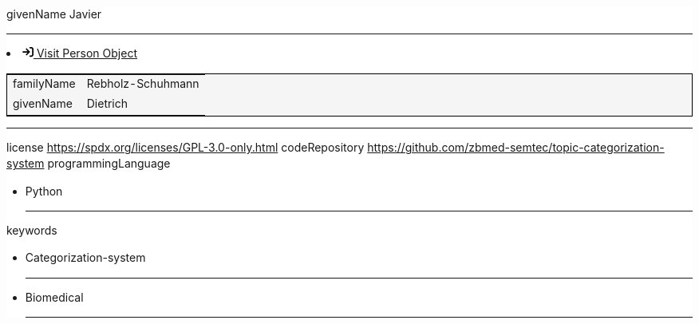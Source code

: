 <td>givenName</td>
<td>Javier</td>
</tr></tbody>
</table></li>
<hr></hr>
<li><table style="background-color: #F5F5F5; width: 100%; text-align: left; border: 1px solid black; border-right: 1px solid black;">
<tbody>
<tr><a href="https://orcid.org/0000-0002-1018-0370" target="_blank"><svg xmlns="http://www.w3.org/2000/svg" height="1em" viewBox="0 0 512 512"><path d="M352 96l64 0c17.7 0 32 14.3 32 32l0 256c0 17.7-14.3 32-32 32l-64 0c-17.7 0-32 14.3-32 32s14.3 32 32 32l64 0c53 0 96-43 96-96l0-256c0-53-43-96-96-96l-64 0c-17.7 0-32 14.3-32 32s14.3 32 32 32zm-9.4 182.6c12.5-12.5 12.5-32.8 0-45.3l-128-128c-12.5-12.5-32.8-12.5-45.3 0s-12.5 32.8 0 45.3L242.7 224 32 224c-17.7 0-32 14.3-32 32s14.3 32 32 32l210.7 0-73.4 73.4c-12.5 12.5-12.5 32.8 0 45.3s32.8 12.5 45.3 0l128-128z" style = "margin-bottom: 50px"/></svg> Visit Person Object</a>
</tr>
<tr>
<td>familyName</td>
<td>Rebholz-Schuhmann</td>
</tr>
<tr>
<td>givenName</td>
<td>Dietrich</td>
</tr></tbody>
</table></li>
<hr></hr></ul></td>
</tr>
<tr>
<td>license</td>
<td><a href="https://spdx.org/licenses/GPL-3.0-only.html" target="_blank">https://spdx.org/licenses/GPL-3.0-only.html</a></td>
</tr>
<tr>
<td>codeRepository</td>
<td><a href="https://github.com/zbmed-semtec/topic-categorization-system" target="_blank">https://github.com/zbmed-semtec/topic-categorization-system</a></td>
</tr>
<tr>
<td>programmingLanguage</td>
<td><ul>
<li>Python</li>
<hr></hr></ul></td>
</tr>
<tr>
<td>keywords</td>
<td><ul>
<li>Categorization-system</li>
<hr></hr>
<li>Biomedical</li>
<hr></hr></ul></td>
</tr>
</tbody>
</table>

